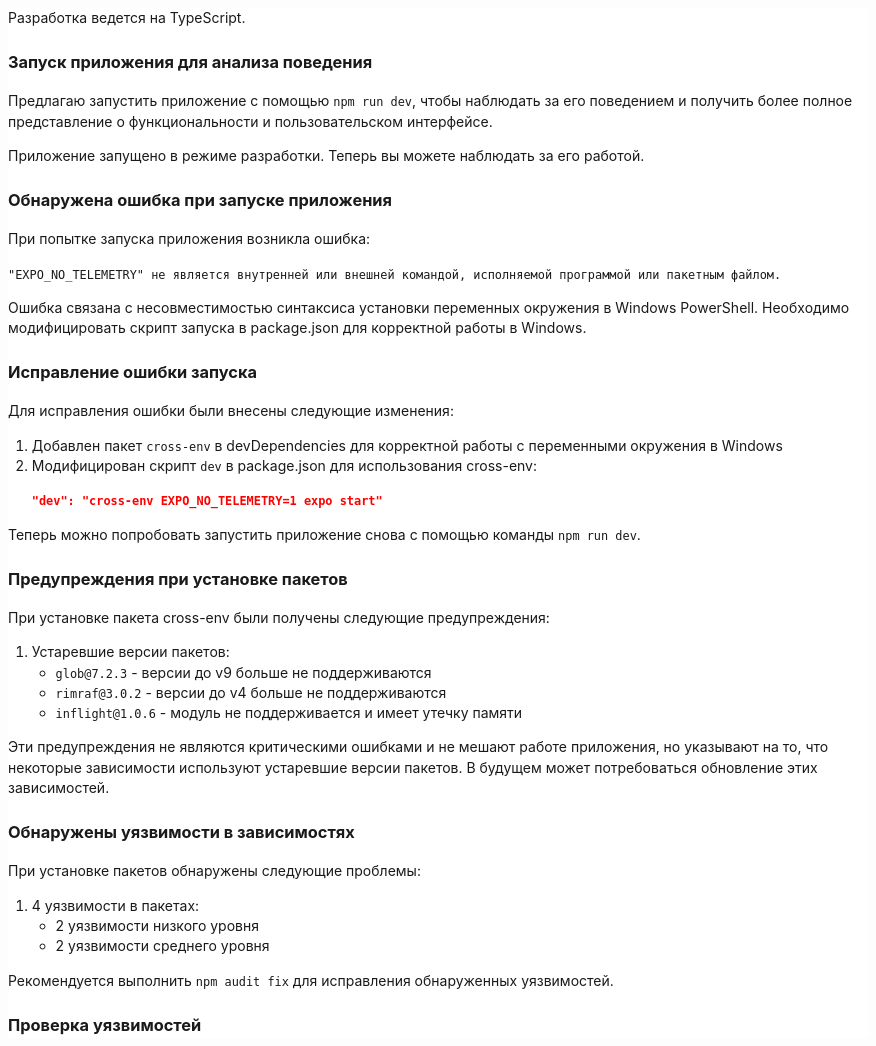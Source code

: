 Разработка ведется на TypeScript. 

### Запуск приложения для анализа поведения

Предлагаю запустить приложение с помощью `npm run dev`, чтобы наблюдать за его поведением и получить более полное представление о функциональности и пользовательском интерфейсе. 

Приложение запущено в режиме разработки. Теперь вы можете наблюдать за его работой. 

### Обнаружена ошибка при запуске приложения

При попытке запуска приложения возникла ошибка:
```
"EXPO_NO_TELEMETRY" не является внутренней или внешней командой, исполняемой программой или пакетным файлом.
```

Ошибка связана с несовместимостью синтаксиса установки переменных окружения в Windows PowerShell. Необходимо модифицировать скрипт запуска в package.json для корректной работы в Windows. 

### Исправление ошибки запуска

Для исправления ошибки были внесены следующие изменения:
1. Добавлен пакет `cross-env` в devDependencies для корректной работы с переменными окружения в Windows
2. Модифицирован скрипт `dev` в package.json для использования cross-env:
   ```json
   "dev": "cross-env EXPO_NO_TELEMETRY=1 expo start"
   ```

Теперь можно попробовать запустить приложение снова с помощью команды `npm run dev`. 

### Предупреждения при установке пакетов

При установке пакета cross-env были получены следующие предупреждения:

1. Устаревшие версии пакетов:
   - `glob@7.2.3` - версии до v9 больше не поддерживаются
   - `rimraf@3.0.2` - версии до v4 больше не поддерживаются
   - `inflight@1.0.6` - модуль не поддерживается и имеет утечку памяти

Эти предупреждения не являются критическими ошибками и не мешают работе приложения, но указывают на то, что некоторые зависимости используют устаревшие версии пакетов. В будущем может потребоваться обновление этих зависимостей. 

### Обнаружены уязвимости в зависимостях

При установке пакетов обнаружены следующие проблемы:
1. 4 уязвимости в пакетах:
   - 2 уязвимости низкого уровня
   - 2 уязвимости среднего уровня

Рекомендуется выполнить `npm audit fix` для исправления обнаруженных уязвимостей. 

### Проверка уязвимостей

